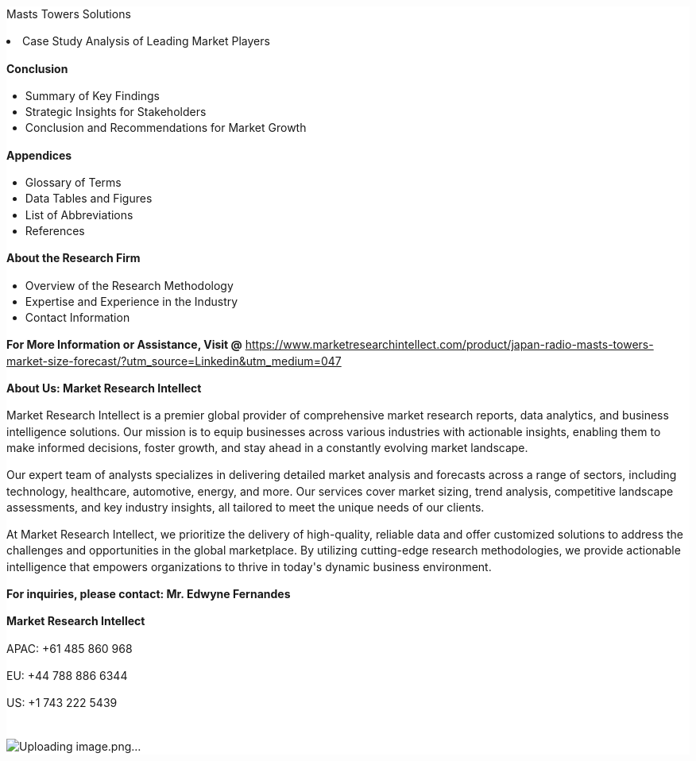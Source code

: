 Masts Towers Solutions</li><li>Case Study Analysis of Leading Market Players</li></ul><p><strong>Conclusion</strong></p><ul><li>Summary of Key Findings</li><li>Strategic Insights for Stakeholders</li><li>Conclusion and Recommendations for Market Growth</li></ul><p><strong>Appendices</strong></p><ul><li>Glossary of Terms</li><li>Data Tables and Figures</li><li>List of Abbreviations</li><li>References</li></ul><p><strong>About the Research Firm</strong></p><ul><li>Overview of the Research Methodology</li><li>Expertise and Experience in the Industry</li><li>Contact Information</li></ul></div><div class="article-main__content" data-test-id="publishing-text-block"><p><span class="font-[700]"><strong>For More Information or Assistance, Visit @</strong>&nbsp;<a href="https://www.marketresearchintellect.com/product/japan-radio-masts-towers-market-size-forecast/?utm_source=Linkedin&utm_medium=047">https://www.marketresearchintellect.com/product/japan-radio-masts-towers-market-size-forecast/?utm_source=Linkedin&utm_medium=047</a></span></p><p><strong>About Us: Market Research Intellect</strong></p><p>Market Research Intellect is a premier global provider of comprehensive market research reports, data analytics, and business intelligence solutions. Our mission is to equip businesses across various industries with actionable insights, enabling them to make informed decisions, foster growth, and stay ahead in a constantly evolving market landscape.</p><p>Our expert team of analysts specializes in delivering detailed market analysis and forecasts across a range of sectors, including technology, healthcare, automotive, energy, and more. Our services cover market sizing, trend analysis, competitive landscape assessments, and key industry insights, all tailored to meet the unique needs of our clients.</p><p>At Market Research Intellect, we prioritize the delivery of high-quality, reliable data and offer customized solutions to address the challenges and opportunities in the global marketplace. By utilizing cutting-edge research methodologies, we provide actionable intelligence that empowers organizations to thrive in today's dynamic business environment.</p><p><strong>For inquiries, please contact: Mr. Edwyne Fernandes</strong></p><p><strong>Market Research Intellect</strong></p><p>APAC: +61 485 860 968</p><p>EU: +44 788 886 6344</p><p>US: +1 743 222 5439</p></div><div class="article-main__content" data-test-id="publishing-text-block">&nbsp;</div>
![Uploading image.png…]()
